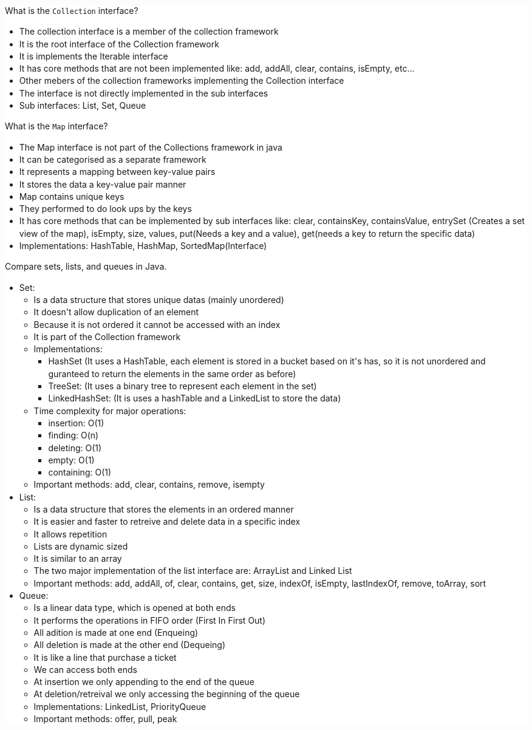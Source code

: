 What is the `Collection` interface?
  - The collection interface is a member of the collection framework
  - It is the root interface of the Collection framework
  - It is implements the Iterable interface
  - It has core methods that are not been implemented like: add, addAll, clear, contains, isEmpty, etc...
  - Other mebers of the collection frameworks implementing the Collection interface
  - The interface is not directly implemented in the sub interfaces
  - Sub interfaces: List, Set, Queue

What is the `Map` interface?
  - The Map interface is not part of the Collections framework in java
  - It can be categorised as a separate framework
  - It represents a mapping between key-value pairs
  - It stores the data a key-value pair manner
  - Map contains unique keys
  - They performed to do look ups by the keys
  - It has core methods that can be implemented by sub interfaces like: clear, containsKey, containsValue, entrySet (Creates a set view of the map), isEmpty, size, values, put(Needs a key and a value), get(needs a key to return the specific data)
  - Implementations: HashTable, HashMap, SortedMap(Interface)

Compare sets, lists, and queues in Java.
  - Set: 
    - Is a data structure that stores unique datas (mainly unordered)
    - It doesn't allow duplication of an element
    - Because it is not ordered it cannot be accessed with an index
    - It is part of the Collection framework
    - Implementations: 
      - HashSet (It uses a HashTable, each element is stored in a bucket based on it's has, so it is not unordered and guranteed to return the elements in the same order as before)
      - TreeSet: (It uses a binary tree to represent each element in the set)
      - LinkedHashSet: (It is uses a hashTable and a LinkedList to store the data)
    - Time complexity for major operations: 
      - insertion: O(1)
      - finding: O(n)
      - deleting: O(1)
      - empty: O(1)
      - containing: O(1)
    - Important methods: add, clear, contains, remove, isempty
  - List: 
    - Is a data structure that stores the elements in an ordered manner
    - It is easier and faster to retreive and delete data in a specific index
    - It allows repetition
    - Lists are dynamic sized
    - It is similar to an array
    - The two major implementation of the list interface are: ArrayList and Linked List
    - Important methods: add, addAll, of, clear, contains, get, size, indexOf, isEmpty, lastIndexOf, remove, toArray, sort
  - Queue: 
    - Is a linear data type, which is opened at both ends
    - It performs the operations in FIFO order (First In First Out)
    - All adition is made at one end (Enqueing)
    - All deletion is made at the other end (Dequeing)
    - It is like a line that purchase a ticket
    - We can access both ends
    - At insertion we only appending to the end of the queue
    - At deletion/retreival we only accessing the beginning of the queue
    - Implementations: LinkedList, PriorityQueue
    - Important methods: offer, pull, peak
